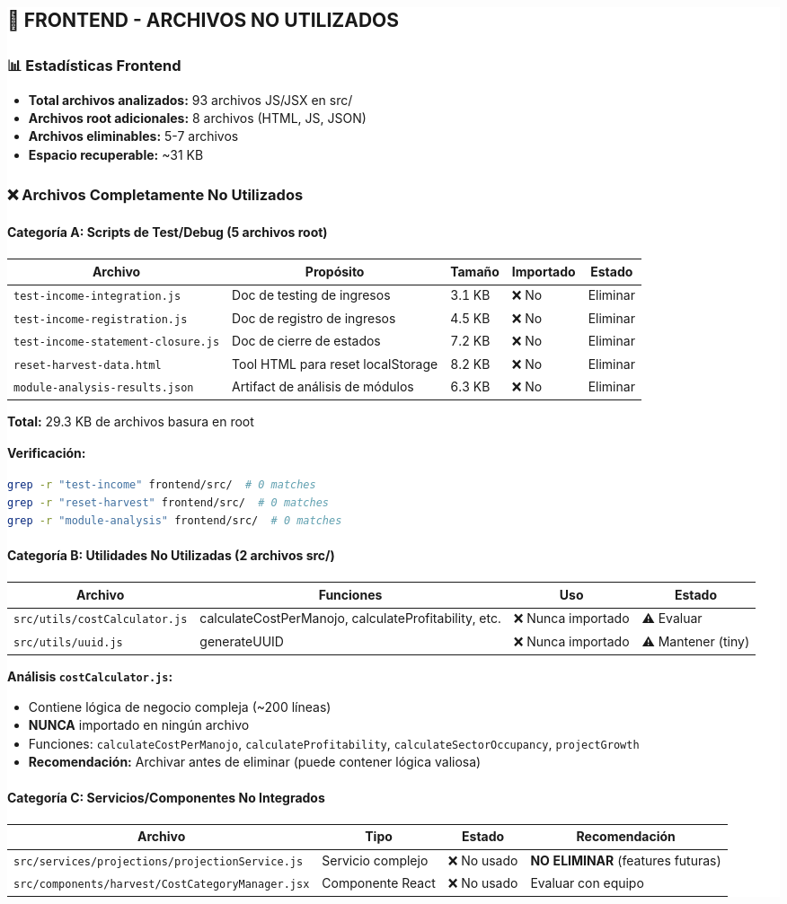
## 🎨 FRONTEND - ARCHIVOS NO UTILIZADOS

### 📊 Estadísticas Frontend
- **Total archivos analizados:** 93 archivos JS/JSX en src/
- **Archivos root adicionales:** 8 archivos (HTML, JS, JSON)
- **Archivos eliminables:** 5-7 archivos
- **Espacio recuperable:** ~31 KB

### ❌ Archivos Completamente No Utilizados

#### Categoría A: Scripts de Test/Debug (5 archivos root)

| Archivo | Propósito | Tamaño | Importado | Estado |
|---------|-----------|--------|-----------|--------|
| `test-income-integration.js` | Doc de testing de ingresos | 3.1 KB | ❌ No | Eliminar |
| `test-income-registration.js` | Doc de registro de ingresos | 4.5 KB | ❌ No | Eliminar |
| `test-income-statement-closure.js` | Doc de cierre de estados | 7.2 KB | ❌ No | Eliminar |
| `reset-harvest-data.html` | Tool HTML para reset localStorage | 8.2 KB | ❌ No | Eliminar |
| `module-analysis-results.json` | Artifact de análisis de módulos | 6.3 KB | ❌ No | Eliminar |

**Total:** 29.3 KB de archivos basura en root

**Verificación:**
```bash
grep -r "test-income" frontend/src/  # 0 matches
grep -r "reset-harvest" frontend/src/  # 0 matches
grep -r "module-analysis" frontend/src/  # 0 matches
```

#### Categoría B: Utilidades No Utilizadas (2 archivos src/)

| Archivo | Funciones | Uso | Estado |
|---------|-----------|-----|--------|
| `src/utils/costCalculator.js` | calculateCostPerManojo, calculateProfitability, etc. | ❌ Nunca importado | ⚠️ Evaluar |
| `src/utils/uuid.js` | generateUUID | ❌ Nunca importado | ⚠️ Mantener (tiny) |

**Análisis `costCalculator.js`:**
- Contiene lógica de negocio compleja (~200 líneas)
- **NUNCA** importado en ningún archivo
- Funciones: `calculateCostPerManojo`, `calculateProfitability`, `calculateSectorOccupancy`, `projectGrowth`
- **Recomendación:** Archivar antes de eliminar (puede contener lógica valiosa)

#### Categoría C: Servicios/Componentes No Integrados

| Archivo | Tipo | Estado | Recomendación |
|---------|------|--------|---------------|
| `src/services/projections/projectionService.js` | Servicio complejo | ❌ No usado | **NO ELIMINAR** (features futuras) |
| `src/components/harvest/CostCategoryManager.jsx` | Componente React | ❌ No usado | Evaluar con equipo |
